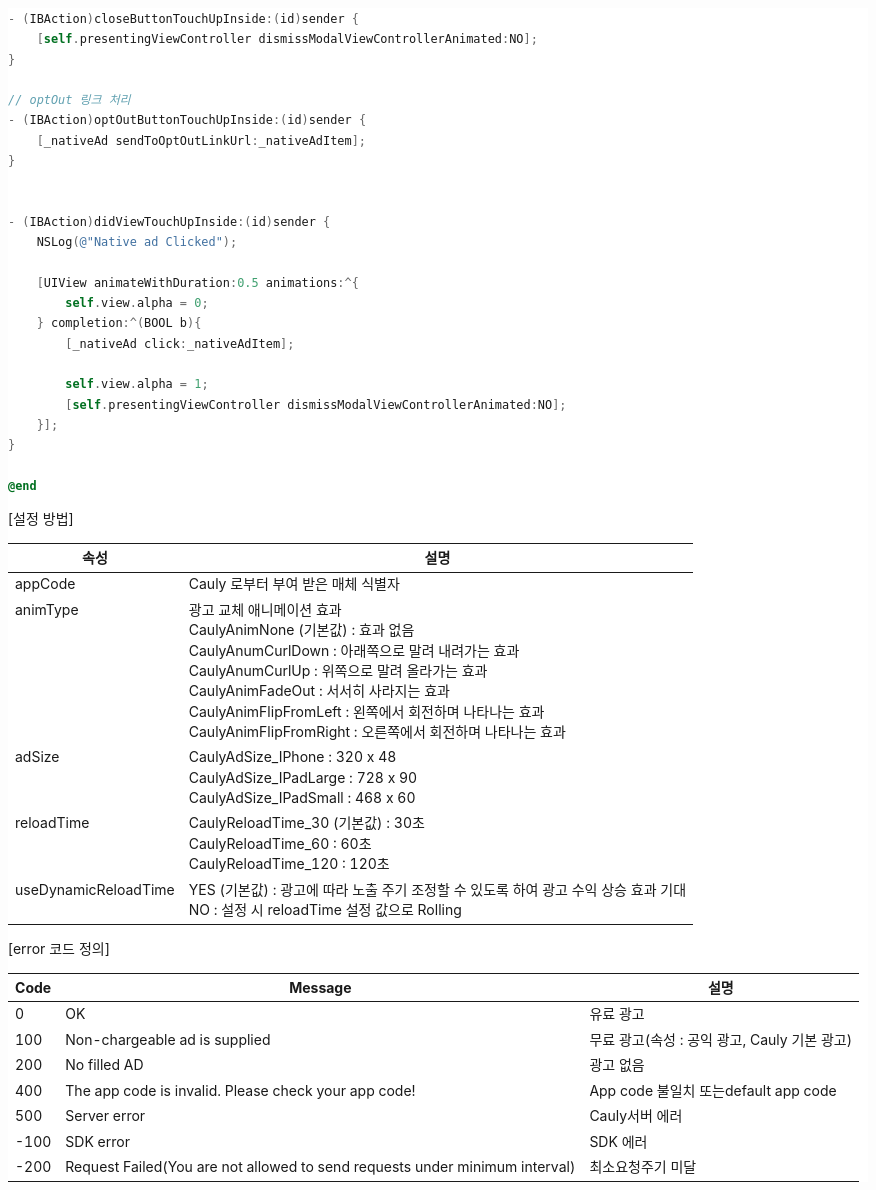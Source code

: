 ```objectivec
- (IBAction)closeButtonTouchUpInside:(id)sender {
    [self.presentingViewController dismissModalViewControllerAnimated:NO];
}

// optOut 링크 처리
- (IBAction)optOutButtonTouchUpInside:(id)sender {
    [_nativeAd sendToOptOutLinkUrl:_nativeAdItem];
}


- (IBAction)didViewTouchUpInside:(id)sender {
    NSLog(@"Native ad Clicked");

    [UIView animateWithDuration:0.5 animations:^{
        self.view.alpha = 0;
    } completion:^(BOOL b){
        [_nativeAd click:_nativeAdItem];

        self.view.alpha = 1;
        [self.presentingViewController dismissModalViewControllerAnimated:NO];
    }];
}

@end

```

[설정 방법]

| 속성                   | 설명                                                                                                                                                                                                                                                             |
|----------------------|----------------------------------------------------------------------------------------------------------------------------------------------------------------------------------------------------------------------------------------------------------------|
| appCode              | Cauly 로부터 부여 받은 매체 식별자                                                                                                                                                                                                                                         |
| animType             | 광고 교체 애니메이션 효과<br/>CaulyAnimNone (기본값) : 효과 없음<br/>CaulyAnumCurlDown : 아래쪽으로 말려 내려가는 효과<br/>CaulyAnumCurlUp : 위쪽으로 말려 올라가는 효과<br/>CaulyAnimFadeOut : 서서히 사라지는 효과<br/>CaulyAnimFlipFromLeft : 왼쪽에서 회전하며 나타나는 효과<br/>CaulyAnimFlipFromRight : 오른쪽에서 회전하며 나타나는 효과 |
| adSize               | CaulyAdSize_IPhone : 320 x 48<br/>CaulyAdSize_IPadLarge : 728 x 90<br/>CaulyAdSize_IPadSmall : 468 x 60                                                                                                                                                        |
| reloadTime           | CaulyReloadTime_30 (기본값) : 30초<br/>CaulyReloadTime_60 : 60초<br/>CaulyReloadTime_120 : 120초                                                                                                                                                                     |
| useDynamicReloadTime | YES (기본값) : 광고에 따라 노출 주기 조정할 수 있도록 하여 광고 수익 상승 효과 기대<br/>NO : 설정 시 reloadTime 설정 값으로 Rolling                                                                                                                                                                   |

[error 코드 정의]

| Code	| Message |	설명 |
| --- | --- | --- |
| 0 | OK | 유료 광고 |
| 100 |	Non-chargeable ad is supplied|	무료 광고(속성 : 공익 광고, Cauly 기본 광고) |
| 200 |	No filled AD	|광고 없음 |
| 400 | The app code is invalid. Please check your app code!|	App code 불일치 또는default app code |
| 500 | Server error|	Cauly서버 에러 |
| -100 | SDK error|	SDK 에러 |
| -200 | Request Failed(You are not allowed to send requests under minimum interval)|	최소요청주기 미달 |
